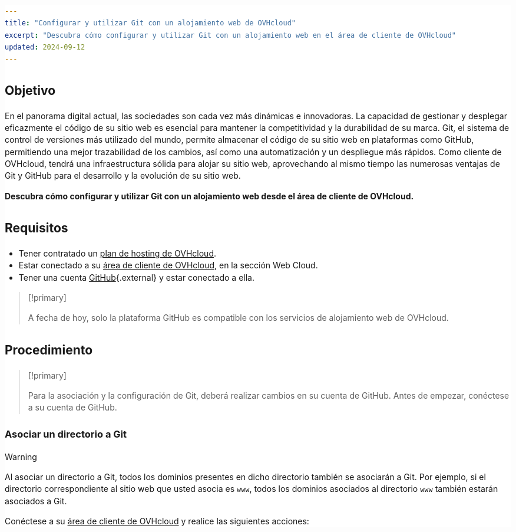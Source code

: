 ```yaml
---
title: "Configurar y utilizar Git con un alojamiento web de OVHcloud"
excerpt: "Descubra cómo configurar y utilizar Git con un alojamiento web en el área de cliente de OVHcloud"
updated: 2024-09-12
---
```


## Objetivo

En el panorama digital actual, las sociedades son cada vez más dinámicas e innovadoras. La capacidad de gestionar y desplegar eficazmente el código de su sitio web es esencial para mantener la competitividad y la durabilidad de su marca. Git, el sistema de control de versiones más utilizado del mundo, permite almacenar el código de su sitio web en plataformas como GitHub, permitiendo una mejor trazabilidad de los cambios, así como una automatización y un despliegue más rápidos. Como cliente de OVHcloud, tendrá una infraestructura sólida para alojar su sitio web, aprovechando al mismo tiempo las numerosas ventajas de Git y GitHub para el desarrollo y la evolución de su sitio web.

**Descubra cómo configurar y utilizar Git con un alojamiento web desde el área de cliente de OVHcloud.**

## Requisitos

- Tener contratado un [plan de hosting de OVHcloud](/links/web/hosting).
- Estar conectado a su [área de cliente de OVHcloud](/links/manager), en la sección Web Cloud.
- Tener una cuenta [GitHub](https://github.com/){.external} y estar conectado a ella.

> [!primary]
>
> A fecha de hoy, solo la plataforma GitHub es compatible con los servicios de alojamiento web de OVHcloud.

## Procedimiento

> [!primary]
>
> Para la asociación y la configuración de Git, deberá realizar cambios en su cuenta de GitHub. Antes de empezar, conéctese a su cuenta de GitHub.
>

### Asociar un directorio a Git <a name="associateGitRepo"></a>

> [!warning]
>
> Al asociar un directorio a Git, todos los dominios presentes en dicho directorio también se asociarán a Git. Por ejemplo, si el directorio correspondiente al sitio web que usted asocia es `www`, todos los dominios asociados al directorio `www` también estarán asociados a Git.
>

Conéctese a su [área de cliente de OVHcloud](/links/manager) y realice las siguientes acciones:
